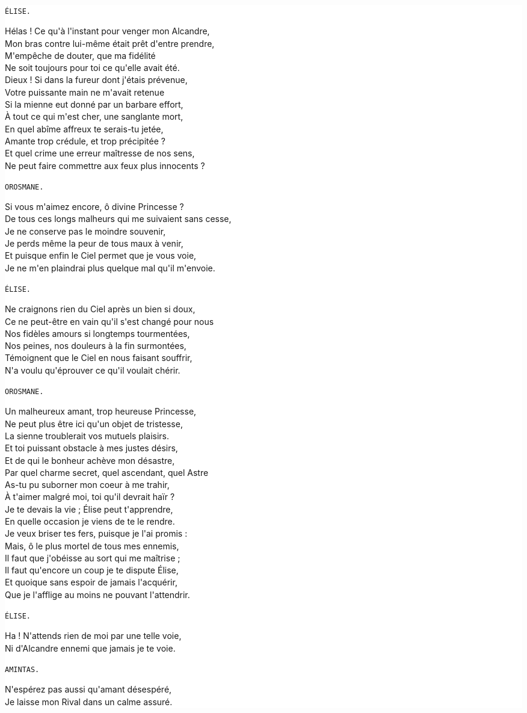     ÉLISE.
Hélas ! Ce qu'à l'instant pour venger mon Alcandre,  
Mon bras contre lui-même était prêt d'entre prendre,  
M'empêche de douter, que ma fidélité  
Ne soit toujours pour toi ce qu'elle avait été.  
Dieux ! Si dans la fureur dont j'étais prévenue,  
Votre puissante main ne m'avait retenue  
Si la mienne eut donné par un barbare effort,  
À tout ce qui m'est cher, une sanglante mort,  
En quel abîme affreux te serais-tu jetée,  
Amante trop crédule, et trop précipitée ?  
Et quel crime une erreur maîtresse de nos sens,  
Ne peut faire commettre aux feux plus innocents ?  

    OROSMANE.
Si vous m'aimez encore, ô divine Princesse ?  
De tous ces longs malheurs qui me suivaient sans cesse,  
Je ne conserve pas le moindre souvenir,  
Je perds même la peur de tous maux à venir,  
Et puisque enfin le Ciel permet que je vous voie,  
Je ne m'en plaindrai plus quelque mal qu'il m'envoie.  

    ÉLISE.
Ne craignons rien du Ciel après un bien si doux,  
Ce ne peut-être en vain qu'il s'est changé pour nous  
Nos fidèles amours si longtemps tourmentées,  
Nos peines, nos douleurs à la fin surmontées,  
Témoignent que le Ciel en nous faisant souffrir,  
N'a voulu qu'éprouver ce qu'il voulait chérir.  

    OROSMANE.
Un malheureux amant, trop heureuse Princesse,  
Ne peut plus être ici qu'un objet de tristesse,  
La sienne troublerait vos mutuels plaisirs.  
Et toi puissant obstacle à mes justes désirs,  
Et de qui le bonheur achève mon désastre,  
Par quel charme secret, quel ascendant, quel Astre  
As-tu pu suborner mon coeur à me trahir,  
À t'aimer malgré moi, toi qu'il devrait haïr ?  
Je te devais la vie ; Élise peut t'apprendre,  
En quelle occasion je viens de te le rendre.  
Je veux briser tes fers, puisque je l'ai promis :  
Mais, ô le plus mortel de tous mes ennemis,  
Il faut que j'obéisse au sort qui me maîtrise ;  
Il faut qu'encore un coup je te dispute Élise,  
Et quoique sans espoir de jamais l'acquérir,  
Que je l'afflige au moins ne pouvant l'attendrir.  

    ÉLISE.
Ha ! N'attends rien de moi par une telle voie,  
Ni d'Alcandre ennemi que jamais je te voie.  

    AMINTAS.
N'espérez pas aussi qu'amant désespéré,  
Je laisse mon Rival dans un calme assuré.  
